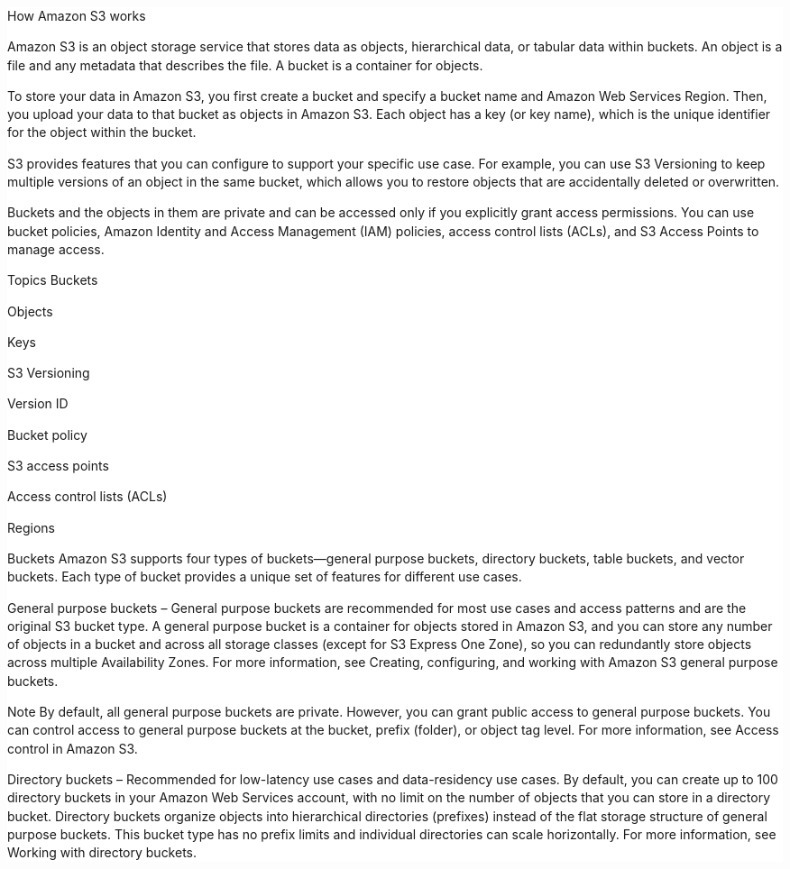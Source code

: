 How Amazon S3 works

Amazon S3 is an object storage service that stores data as objects, hierarchical data, or tabular data within buckets. An object is a file and any metadata that describes the file. A bucket is a container for objects.

To store your data in Amazon S3, you first create a bucket and specify a bucket name and Amazon Web Services Region. Then, you upload your data to that bucket as objects in Amazon S3. Each object has a key (or key name), which is the unique identifier for the object within the bucket.

S3 provides features that you can configure to support your specific use case. For example, you can use S3 Versioning to keep multiple versions of an object in the same bucket, which allows you to restore objects that are accidentally deleted or overwritten.

Buckets and the objects in them are private and can be accessed only if you explicitly grant access permissions. You can use bucket policies, Amazon Identity and Access Management (IAM) policies, access control lists (ACLs), and S3 Access Points to manage access.

Topics
Buckets

Objects

Keys

S3 Versioning

Version ID

Bucket policy

S3 access points

Access control lists (ACLs)

Regions

Buckets
Amazon S3 supports four types of buckets—general purpose buckets, directory buckets, table buckets, and vector buckets. Each type of bucket provides a unique set of features for different use cases.

General purpose buckets – General purpose buckets are recommended for most use cases and access patterns and are the original S3 bucket type. A general purpose bucket is a container for objects stored in Amazon S3, and you can store any number of objects in a bucket and across all storage classes (except for S3 Express One Zone), so you can redundantly store objects across multiple Availability Zones. For more information, see Creating, configuring, and working with Amazon S3 general purpose buckets.

Note
By default, all general purpose buckets are private. However, you can grant public access to general purpose buckets. You can control access to general purpose buckets at the bucket, prefix (folder), or object tag level. For more information, see Access control in Amazon S3.

Directory buckets – Recommended for low-latency use cases and data-residency use cases. By default, you can create up to 100 directory buckets in your Amazon Web Services account, with no limit on the number of objects that you can store in a directory bucket. Directory buckets organize objects into hierarchical directories (prefixes) instead of the flat storage structure of general purpose buckets. This bucket type has no prefix limits and individual directories can scale horizontally. For more information, see Working with directory buckets.
